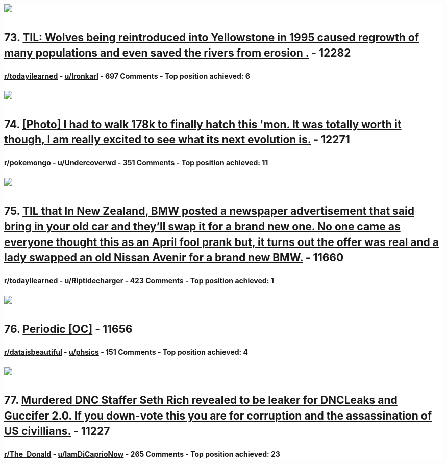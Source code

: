 <a href="http://i.imgur.com/RbFwJ67.jpg"><img src="https://b.thumbs.redditmedia.com/Atgr7JIKvA3XhkYate9AcwjqPIGb2AhfLD3gz3LwciY.jpg"></img></a>

## 73. [TIL: Wolves being reintroduced into Yellowstone in 1995 caused regrowth of many populations and even saved the rivers from erosion .](http://reddit.com/r/todayilearned/comments/64792n/til_wolves_being_reintroduced_into_yellowstone_in/) - 12282
#### [r/todayilearned](http://reddit.com/r/todayilearned) - [u/Ironkarl](http://reddit.com/u/Ironkarl) - 697 Comments - Top position achieved: 6

<a href="https://www.youtube.com/watch?v=ysa5OBhXz-Q"><img src="https://a.thumbs.redditmedia.com/qgkzCUa6AOlBoBoriuIZKCiOj5oofxp1_TKRF35kpi4.jpg"></img></a>

## 74. [[Photo] I had to walk 178k to finally hatch this 'mon. It was totally worth it though, I am really excited to see what its next evolution is.](http://reddit.com/r/pokemongo/comments/647zgv/photo_i_had_to_walk_178k_to_finally_hatch_this/) - 12271
#### [r/pokemongo](http://reddit.com/r/pokemongo) - [u/Undercoverwd](http://reddit.com/u/Undercoverwd) - 351 Comments - Top position achieved: 11

<a href="http://imgur.com/ALA03mK"><img src="https://a.thumbs.redditmedia.com/X0KMwso9Ff86YhzLH-QEwFIyPM0HBRkaANgv3j-YDc4.jpg"></img></a>

## 75. [TIL that In New Zealand, BMW posted a newspaper advertisement that said bring in your old car and they’ll swap it for a brand new one. No one came as everyone thought this as an April fool prank but, it turns out the offer was real and a lady swapped an old Nissan Avenir for a brand new BMW.](http://reddit.com/r/todayilearned/comments/6476kl/til_that_in_new_zealand_bmw_posted_a_newspaper/) - 11660
#### [r/todayilearned](http://reddit.com/r/todayilearned) - [u/Riptidecharger](http://reddit.com/u/Riptidecharger) - 423 Comments - Top position achieved: 1

<a href="http://www.bbc.com/news/blogs-news-from-elsewhere-32146335"><img src="https://b.thumbs.redditmedia.com/IUzwlBXLNvP2XdtUuepfulSxjDk2Cx0b_yZOiN6gUuk.jpg"></img></a>

## 76. [Periodic [OC]](http://reddit.com/r/dataisbeautiful/comments/645npy/periodic_oc/) - 11656
#### [r/dataisbeautiful](http://reddit.com/r/dataisbeautiful) - [u/phsics](http://reddit.com/u/phsics) - 151 Comments - Top position achieved: 4

<a href="https://i.redd.it/795ir1dgv9qy.png"><img src="https://b.thumbs.redditmedia.com/7xSTSe5e00HnTvdpu3SEdm_seVknYQOWRIcuTPvIVOQ.jpg"></img></a>

## 77. [Murdered DNC Staffer Seth Rich revealed to be leaker for DNCLeaks and Guccifer 2.0. If you down-vote this you are for corruption and the assassination of US civillians.](http://reddit.com/r/The_Donald/comments/647bgx/murdered_dnc_staffer_seth_rich_revealed_to_be/) - 11227
#### [r/The_Donald](http://reddit.com/r/The_Donald) - [u/IamDiCaprioNow](http://reddit.com/u/IamDiCaprioNow) - 265 Comments - Top position achieved: 23
